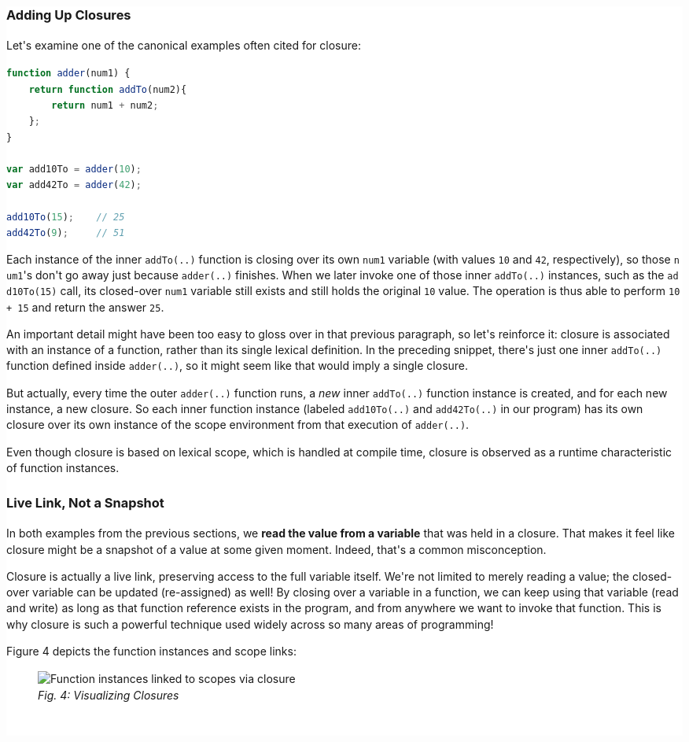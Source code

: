 ### Adding Up Closures

Let's examine one of the canonical examples often cited for closure:

```js
function adder(num1) {
    return function addTo(num2){
        return num1 + num2;
    };
}

var add10To = adder(10);
var add42To = adder(42);

add10To(15);    // 25
add42To(9);     // 51
```

Each instance of the inner `addTo(..)` function is closing over its own `num1` variable (with values `10` and `42`, respectively), so those `num1`'s don't go away just because `adder(..)` finishes. When we later invoke one of those inner `addTo(..)` instances, such as the `add10To(15)` call, its closed-over `num1` variable still exists and still holds the original `10` value. The operation is thus able to perform `10 + 15` and return the answer `25`.

An important detail might have been too easy to gloss over in that previous paragraph, so let's reinforce it: closure is associated with an instance of a function, rather than its single lexical definition. In the preceding snippet, there's just one inner `addTo(..)` function defined inside `adder(..)`, so it might seem like that would imply a single closure.

But actually, every time the outer `adder(..)` function runs, a *new* inner `addTo(..)` function instance is created, and for each new instance, a new closure. So each inner function instance (labeled `add10To(..)` and `add42To(..)` in our program) has its own closure over its own instance of the scope environment from that execution of `adder(..)`.

Even though closure is based on lexical scope, which is handled at compile time, closure is observed as a runtime characteristic of function instances.

### Live Link, Not a Snapshot

In both examples from the previous sections, we **read the value from a variable** that was held in a closure. That makes it feel like closure might be a snapshot of a value at some given moment. Indeed, that's a common misconception.

Closure is actually a live link, preserving access to the full variable itself. We're not limited to merely reading a value; the closed-over variable can be updated (re-assigned) as well! By closing over a variable in a function, we can keep using that variable (read and write) as long as that function reference exists in the program, and from anywhere we want to invoke that function. This is why closure is such a powerful technique used widely across so many areas of programming!

Figure 4 depicts the function instances and scope links:

<figure>
    <img src="/images/fig4.png" width="400" alt="Function instances linked to scopes via closure" align="center">
    <figcaption><em>Fig. 4: Visualizing Closures</em></figcaption>
    <br><br>
</figure>
